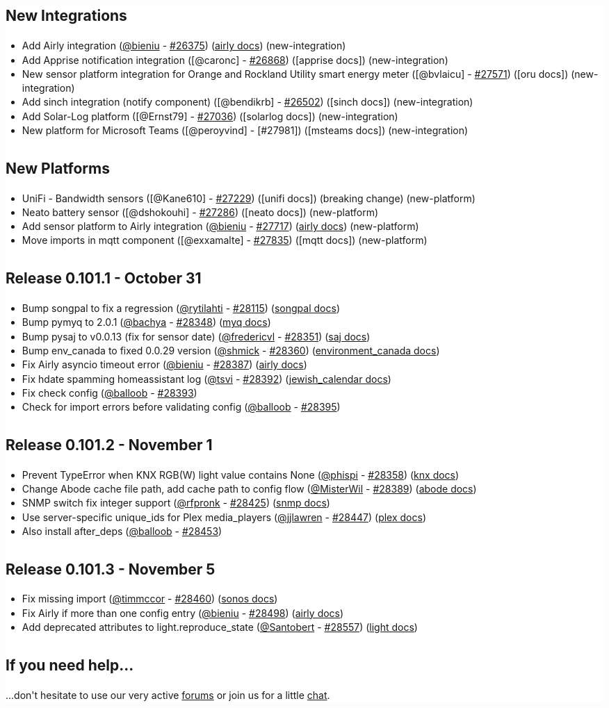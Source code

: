 ## New Integrations

- Add Airly integration ([@bieniu] - [#26375]) ([airly docs]) (new-integration)
- Add Apprise notification integration ([@caronc] - [#26868]) ([apprise docs]) (new-integration)
- New sensor platform integration for Orange and Rockland Utility smart energy meter ([@bvlaicu] - [#27571]) ([oru docs]) (new-integration)
- Add sinch integration (notify component) ([@bendikrb] - [#26502]) ([sinch docs]) (new-integration)
- Add Solar-Log platform ([@Ernst79] - [#27036]) ([solarlog docs]) (new-integration)
- New platform for Microsoft Teams ([@peroyvind] - [#27981]) ([msteams docs]) (new-integration)

## New Platforms

- UniFi - Bandwidth sensors ([@Kane610] - [#27229]) ([unifi docs]) (breaking change) (new-platform)
- Neato battery sensor ([@dshokouhi] - [#27286]) ([neato docs]) (new-platform)
- Add sensor platform to Airly integration ([@bieniu] - [#27717]) ([airly docs]) (new-platform)
- Move imports in mqtt component ([@exxamalte] - [#27835]) ([mqtt docs]) (new-platform)

## Release 0.101.1 - October 31

- Bump songpal to fix a regression ([@rytilahti] - [#28115]) ([songpal docs])
- Bump pymyq to 2.0.1 ([@bachya] - [#28348]) ([myq docs])
- Bump pysaj to v0.0.13 (fix for sensor date) ([@fredericvl] - [#28351]) ([saj docs])
- Bump env_canada to fixed 0.0.29 version ([@shmick] - [#28360]) ([environment_canada docs])
- Fix Airly asyncio timeout error ([@bieniu] - [#28387]) ([airly docs])
- Fix hdate spamming homeassistant log ([@tsvi] - [#28392]) ([jewish_calendar docs])
- Fix check config ([@balloob] - [#28393])
- Check for import errors before validating config ([@balloob] - [#28395])

[#28115]: https://github.com/home-assistant/home-assistant/pull/28115
[#28348]: https://github.com/home-assistant/home-assistant/pull/28348
[#28351]: https://github.com/home-assistant/home-assistant/pull/28351
[#28360]: https://github.com/home-assistant/home-assistant/pull/28360
[#28387]: https://github.com/home-assistant/home-assistant/pull/28387
[#28392]: https://github.com/home-assistant/home-assistant/pull/28392
[#28393]: https://github.com/home-assistant/home-assistant/pull/28393
[#28395]: https://github.com/home-assistant/home-assistant/pull/28395
[@bachya]: https://github.com/bachya
[@balloob]: https://github.com/balloob
[@bieniu]: https://github.com/bieniu
[@fredericvl]: https://github.com/fredericvl
[@rytilahti]: https://github.com/rytilahti
[@shmick]: https://github.com/shmick
[@tsvi]: https://github.com/tsvi
[airly docs]: /integrations/airly/
[environment_canada docs]: /integrations/environment_canada/
[jewish_calendar docs]: /integrations/jewish_calendar/
[myq docs]: /integrations/myq/
[saj docs]: /integrations/saj/
[songpal docs]: /integrations/songpal/

## Release 0.101.2 - November 1

- Prevent TypeError when KNX RGB(W) light value contains None ([@phispi] - [#28358]) ([knx docs])
- Change Abode cache file path, add cache path to config flow ([@MisterWil] - [#28389]) ([abode docs])
- SNMP switch fix integer support ([@rfpronk] - [#28425]) ([snmp docs])
- Use server-specific unique_ids for Plex media_players ([@jjlawren] - [#28447]) ([plex docs])
- Also install after_deps ([@balloob] - [#28453])

[#28358]: https://github.com/home-assistant/home-assistant/pull/28358
[#28389]: https://github.com/home-assistant/home-assistant/pull/28389
[#28425]: https://github.com/home-assistant/home-assistant/pull/28425
[#28447]: https://github.com/home-assistant/home-assistant/pull/28447
[#28453]: https://github.com/home-assistant/home-assistant/pull/28453
[@MisterWil]: https://github.com/MisterWil
[@balloob]: https://github.com/balloob
[@jjlawren]: https://github.com/jjlawren
[@phispi]: https://github.com/phispi
[@rfpronk]: https://github.com/rfpronk
[abode docs]: /integrations/abode/
[knx docs]: /integrations/knx/
[plex docs]: /integrations/plex/
[snmp docs]: /integrations/snmp/

## Release 0.101.3 - November 5

- Fix missing import ([@timmccor] - [#28460]) ([sonos docs])
- Fix Airly if more than one config entry ([@bieniu] - [#28498]) ([airly docs])
- Add deprecated attributes to light.reproduce_state ([@Santobert] - [#28557]) ([light docs])

[#28460]: https://github.com/home-assistant/home-assistant/pull/28460
[#28498]: https://github.com/home-assistant/home-assistant/pull/28498
[#28557]: https://github.com/home-assistant/home-assistant/pull/28557
[@Santobert]: https://github.com/Santobert
[@bieniu]: https://github.com/bieniu
[@timmccor]: https://github.com/timmccor
[airly docs]: /integrations/airly/
[light docs]: /integrations/light/
[sonos docs]: /integrations/sonos/

## If you need help...

...don't hesitate to use our very active [forums](https://community.home-assistant.io/) or join us for a little [chat](https://discord.gg/c5DvZ4e).


[#25900]: https://github.com/home-assistant/home-assistant/pull/25900
[#26220]: https://github.com/home-assistant/home-assistant/pull/26220
[#26375]: https://github.com/home-assistant/home-assistant/pull/26375
[#26502]: https://github.com/home-assistant/home-assistant/pull/26502
[#26579]: https://github.com/home-assistant/home-assistant/pull/26579
[#26585]: https://github.com/home-assistant/home-assistant/pull/26585
[#26630]: https://github.com/home-assistant/home-assistant/pull/26630
[#26699]: https://github.com/home-assistant/home-assistant/pull/26699
[#26791]: https://github.com/home-assistant/home-assistant/pull/26791
[#26864]: https://github.com/home-assistant/home-assistant/pull/26864
[#26868]: https://github.com/home-assistant/home-assistant/pull/26868
[#26940]: https://github.com/home-assistant/home-assistant/pull/26940
[#27033]: https://github.com/home-assistant/home-assistant/pull/27033
[#27035]: https://github.com/home-assistant/home-assistant/pull/27035
[#27036]: https://github.com/home-assistant/home-assistant/pull/27036
[#27047]: https://github.com/home-assistant/home-assistant/pull/27047
[#27059]: https://github.com/home-assistant/home-assistant/pull/27059
[#27063]: https://github.com/home-assistant/home-assistant/pull/27063
[#27078]: https://github.com/home-assistant/home-assistant/pull/27078
[#27081]: https://github.com/home-assistant/home-assistant/pull/27081
[#27086]: https://github.com/home-assistant/home-assistant/pull/27086
[#27087]: https://github.com/home-assistant/home-assistant/pull/27087
[#27089]: https://github.com/home-assistant/home-assistant/pull/27089
[#27096]: https://github.com/home-assistant/home-assistant/pull/27096
[#27103]: https://github.com/home-assistant/home-assistant/pull/27103
[#27109]: https://github.com/home-assistant/home-assistant/pull/27109
[#27140]: https://github.com/home-assistant/home-assistant/pull/27140
[#27141]: https://github.com/home-assistant/home-assistant/pull/27141
[#27143]: https://github.com/home-assistant/home-assistant/pull/27143
[#27144]: https://github.com/home-assistant/home-assistant/pull/27144
[#27148]: https://github.com/home-assistant/home-assistant/pull/27148
[#27150]: https://github.com/home-assistant/home-assistant/pull/27150
[#27153]: https://github.com/home-assistant/home-assistant/pull/27153
[#27155]: https://github.com/home-assistant/home-assistant/pull/27155
[#27157]: https://github.com/home-assistant/home-assistant/pull/27157
[#27158]: https://github.com/home-assistant/home-assistant/pull/27158
[#27159]: https://github.com/home-assistant/home-assistant/pull/27159
[#27163]: https://github.com/home-assistant/home-assistant/pull/27163
[#27167]: https://github.com/home-assistant/home-assistant/pull/27167
[#27168]: https://github.com/home-assistant/home-assistant/pull/27168
[#27169]: https://github.com/home-assistant/home-assistant/pull/27169
[#27178]: https://github.com/home-assistant/home-assistant/pull/27178
[#27181]: https://github.com/home-assistant/home-assistant/pull/27181
[#27182]: https://github.com/home-assistant/home-assistant/pull/27182
[#27192]: https://github.com/home-assistant/home-assistant/pull/27192
[#27199]: https://github.com/home-assistant/home-assistant/pull/27199
[#27200]: https://github.com/home-assistant/home-assistant/pull/27200
[#27202]: https://github.com/home-assistant/home-assistant/pull/27202
[#27203]: https://github.com/home-assistant/home-assistant/pull/27203
[#27204]: https://github.com/home-assistant/home-assistant/pull/27204
[#27211]: https://github.com/home-assistant/home-assistant/pull/27211
[#27214]: https://github.com/home-assistant/home-assistant/pull/27214
[#27215]: https://github.com/home-assistant/home-assistant/pull/27215
[#27216]: https://github.com/home-assistant/home-assistant/pull/27216
[#27217]: https://github.com/home-assistant/home-assistant/pull/27217
[#27218]: https://github.com/home-assistant/home-assistant/pull/27218
[#27221]: https://github.com/home-assistant/home-assistant/pull/27221
[#27222]: https://github.com/home-assistant/home-assistant/pull/27222
[#27223]: https://github.com/home-assistant/home-assistant/pull/27223
[#27225]: https://github.com/home-assistant/home-assistant/pull/27225
[#27226]: https://github.com/home-assistant/home-assistant/pull/27226
[#27227]: https://github.com/home-assistant/home-assistant/pull/27227
[#27228]: https://github.com/home-assistant/home-assistant/pull/27228
[#27229]: https://github.com/home-assistant/home-assistant/pull/27229
[#27231]: https://github.com/home-assistant/home-assistant/pull/27231
[#27232]: https://github.com/home-assistant/home-assistant/pull/27232
[#27234]: https://github.com/home-assistant/home-assistant/pull/27234
[#27238]: https://github.com/home-assistant/home-assistant/pull/27238
[#27240]: https://github.com/home-assistant/home-assistant/pull/27240
[#27245]: https://github.com/home-assistant/home-assistant/pull/27245
[#27247]: https://github.com/home-assistant/home-assistant/pull/27247
[#27249]: https://github.com/home-assistant/home-assistant/pull/27249
[#27253]: https://github.com/home-assistant/home-assistant/pull/27253
[#27259]: https://github.com/home-assistant/home-assistant/pull/27259
[#27260]: https://github.com/home-assistant/home-assistant/pull/27260
[#27261]: https://github.com/home-assistant/home-assistant/pull/27261
[#27262]: https://github.com/home-assistant/home-assistant/pull/27262
[#27263]: https://github.com/home-assistant/home-assistant/pull/27263
[#27264]: https://github.com/home-assistant/home-assistant/pull/27264
[#27265]: https://github.com/home-assistant/home-assistant/pull/27265
[#27267]: https://github.com/home-assistant/home-assistant/pull/27267
[#27279]: https://github.com/home-assistant/home-assistant/pull/27279
[#27282]: https://github.com/home-assistant/home-assistant/pull/27282
[#27286]: https://github.com/home-assistant/home-assistant/pull/27286
[#27287]: https://github.com/home-assistant/home-assistant/pull/27287
[#27294]: https://github.com/home-assistant/home-assistant/pull/27294
[#27298]: https://github.com/home-assistant/home-assistant/pull/27298
[#27299]: https://github.com/home-assistant/home-assistant/pull/27299
[#27300]: https://github.com/home-assistant/home-assistant/pull/27300
[#27302]: https://github.com/home-assistant/home-assistant/pull/27302
[#27311]: https://github.com/home-assistant/home-assistant/pull/27311
[#27313]: https://github.com/home-assistant/home-assistant/pull/27313
[#27314]: https://github.com/home-assistant/home-assistant/pull/27314
[#27316]: https://github.com/home-assistant/home-assistant/pull/27316
[#27317]: https://github.com/home-assistant/home-assistant/pull/27317
[#27320]: https://github.com/home-assistant/home-assistant/pull/27320
[#27322]: https://github.com/home-assistant/home-assistant/pull/27322
[#27323]: https://github.com/home-assistant/home-assistant/pull/27323
[#27325]: https://github.com/home-assistant/home-assistant/pull/27325
[#27327]: https://github.com/home-assistant/home-assistant/pull/27327
[#27328]: https://github.com/home-assistant/home-assistant/pull/27328
[#27331]: https://github.com/home-assistant/home-assistant/pull/27331
[#27333]: https://github.com/home-assistant/home-assistant/pull/27333
[#27334]: https://github.com/home-assistant/home-assistant/pull/27334
[#27339]: https://github.com/home-assistant/home-assistant/pull/27339
[#27340]: https://github.com/home-assistant/home-assistant/pull/27340
[#27344]: https://github.com/home-assistant/home-assistant/pull/27344
[#27348]: https://github.com/home-assistant/home-assistant/pull/27348
[#27349]: https://github.com/home-assistant/home-assistant/pull/27349
[#27352]: https://github.com/home-assistant/home-assistant/pull/27352
[#27353]: https://github.com/home-assistant/home-assistant/pull/27353
[#27356]: https://github.com/home-assistant/home-assistant/pull/27356
[#27358]: https://github.com/home-assistant/home-assistant/pull/27358
[#27359]: https://github.com/home-assistant/home-assistant/pull/27359
[#27360]: https://github.com/home-assistant/home-assistant/pull/27360
[#27361]: https://github.com/home-assistant/home-assistant/pull/27361
[#27362]: https://github.com/home-assistant/home-assistant/pull/27362
[#27363]: https://github.com/home-assistant/home-assistant/pull/27363
[#27365]: https://github.com/home-assistant/home-assistant/pull/27365
[#27367]: https://github.com/home-assistant/home-assistant/pull/27367
[#27368]: https://github.com/home-assistant/home-assistant/pull/27368
[#27369]: https://github.com/home-assistant/home-assistant/pull/27369
[#27378]: https://github.com/home-assistant/home-assistant/pull/27378
[#27381]: https://github.com/home-assistant/home-assistant/pull/27381
[#27382]: https://github.com/home-assistant/home-assistant/pull/27382
[#27383]: https://github.com/home-assistant/home-assistant/pull/27383
[#27384]: https://github.com/home-assistant/home-assistant/pull/27384
[#27386]: https://github.com/home-assistant/home-assistant/pull/27386
[#27387]: https://github.com/home-assistant/home-assistant/pull/27387
[#27388]: https://github.com/home-assistant/home-assistant/pull/27388
[#27389]: https://github.com/home-assistant/home-assistant/pull/27389
[#27390]: https://github.com/home-assistant/home-assistant/pull/27390
[#27391]: https://github.com/home-assistant/home-assistant/pull/27391
[#27392]: https://github.com/home-assistant/home-assistant/pull/27392
[#27393]: https://github.com/home-assistant/home-assistant/pull/27393
[#27399]: https://github.com/home-assistant/home-assistant/pull/27399
[#27401]: https://github.com/home-assistant/home-assistant/pull/27401
[#27402]: https://github.com/home-assistant/home-assistant/pull/27402
[#27405]: https://github.com/home-assistant/home-assistant/pull/27405
[#27406]: https://github.com/home-assistant/home-assistant/pull/27406
[#27407]: https://github.com/home-assistant/home-assistant/pull/27407
[#27408]: https://github.com/home-assistant/home-assistant/pull/27408
[#27409]: https://github.com/home-assistant/home-assistant/pull/27409
[#27413]: https://github.com/home-assistant/home-assistant/pull/27413
[#27416]: https://github.com/home-assistant/home-assistant/pull/27416
[#27420]: https://github.com/home-assistant/home-assistant/pull/27420
[#27422]: https://github.com/home-assistant/home-assistant/pull/27422
[#27428]: https://github.com/home-assistant/home-assistant/pull/27428
[#27430]: https://github.com/home-assistant/home-assistant/pull/27430
[#27431]: https://github.com/home-assistant/home-assistant/pull/27431
[#27432]: https://github.com/home-assistant/home-assistant/pull/27432
[#27433]: https://github.com/home-assistant/home-assistant/pull/27433
[#27438]: https://github.com/home-assistant/home-assistant/pull/27438
[#27439]: https://github.com/home-assistant/home-assistant/pull/27439
[#27440]: https://github.com/home-assistant/home-assistant/pull/27440
[#27441]: https://github.com/home-assistant/home-assistant/pull/27441
[#27443]: https://github.com/home-assistant/home-assistant/pull/27443
[#27444]: https://github.com/home-assistant/home-assistant/pull/27444
[#27448]: https://github.com/home-assistant/home-assistant/pull/27448
[#27449]: https://github.com/home-assistant/home-assistant/pull/27449
[#27450]: https://github.com/home-assistant/home-assistant/pull/27450
[#27451]: https://github.com/home-assistant/home-assistant/pull/27451
[#27452]: https://github.com/home-assistant/home-assistant/pull/27452
[#27454]: https://github.com/home-assistant/home-assistant/pull/27454
[#27456]: https://github.com/home-assistant/home-assistant/pull/27456
[#27457]: https://github.com/home-assistant/home-assistant/pull/27457
[#27458]: https://github.com/home-assistant/home-assistant/pull/27458
[#27459]: https://github.com/home-assistant/home-assistant/pull/27459
[#27460]: https://github.com/home-assistant/home-assistant/pull/27460
[#27467]: https://github.com/home-assistant/home-assistant/pull/27467
[#27468]: https://github.com/home-assistant/home-assistant/pull/27468
[#27469]: https://github.com/home-assistant/home-assistant/pull/27469
[#27472]: https://github.com/home-assistant/home-assistant/pull/27472
[#27473]: https://github.com/home-assistant/home-assistant/pull/27473
[#27474]: https://github.com/home-assistant/home-assistant/pull/27474
[#27476]: https://github.com/home-assistant/home-assistant/pull/27476
[#27477]: https://github.com/home-assistant/home-assistant/pull/27477
[#27478]: https://github.com/home-assistant/home-assistant/pull/27478
[#27480]: https://github.com/home-assistant/home-assistant/pull/27480
[#27481]: https://github.com/home-assistant/home-assistant/pull/27481
[#27483]: https://github.com/home-assistant/home-assistant/pull/27483
[#27485]: https://github.com/home-assistant/home-assistant/pull/27485
[#27487]: https://github.com/home-assistant/home-assistant/pull/27487
[#27488]: https://github.com/home-assistant/home-assistant/pull/27488
[#27494]: https://github.com/home-assistant/home-assistant/pull/27494
[#27495]: https://github.com/home-assistant/home-assistant/pull/27495
[#27496]: https://github.com/home-assistant/home-assistant/pull/27496
[#27497]: https://github.com/home-assistant/home-assistant/pull/27497
[#27498]: https://github.com/home-assistant/home-assistant/pull/27498
[#27499]: https://github.com/home-assistant/home-assistant/pull/27499
[#27500]: https://github.com/home-assistant/home-assistant/pull/27500
[#27501]: https://github.com/home-assistant/home-assistant/pull/27501
[#27502]: https://github.com/home-assistant/home-assistant/pull/27502
[#27503]: https://github.com/home-assistant/home-assistant/pull/27503
[#27505]: https://github.com/home-assistant/home-assistant/pull/27505
[#27506]: https://github.com/home-assistant/home-assistant/pull/27506
[#27507]: https://github.com/home-assistant/home-assistant/pull/27507
[#27508]: https://github.com/home-assistant/home-assistant/pull/27508
[#27509]: https://github.com/home-assistant/home-assistant/pull/27509
[#27510]: https://github.com/home-assistant/home-assistant/pull/27510
[#27511]: https://github.com/home-assistant/home-assistant/pull/27511
[#27512]: https://github.com/home-assistant/home-assistant/pull/27512
[#27513]: https://github.com/home-assistant/home-assistant/pull/27513
[#27514]: https://github.com/home-assistant/home-assistant/pull/27514
[#27519]: https://github.com/home-assistant/home-assistant/pull/27519
[#27523]: https://github.com/home-assistant/home-assistant/pull/27523
[#27526]: https://github.com/home-assistant/home-assistant/pull/27526
[#27530]: https://github.com/home-assistant/home-assistant/pull/27530
[#27532]: https://github.com/home-assistant/home-assistant/pull/27532
[#27533]: https://github.com/home-assistant/home-assistant/pull/27533
[#27534]: https://github.com/home-assistant/home-assistant/pull/27534
[#27535]: https://github.com/home-assistant/home-assistant/pull/27535
[#27536]: https://github.com/home-assistant/home-assistant/pull/27536
[#27543]: https://github.com/home-assistant/home-assistant/pull/27543
[#27544]: https://github.com/home-assistant/home-assistant/pull/27544
[#27549]: https://github.com/home-assistant/home-assistant/pull/27549
[#27553]: https://github.com/home-assistant/home-assistant/pull/27553
[#27555]: https://github.com/home-assistant/home-assistant/pull/27555
[#27556]: https://github.com/home-assistant/home-assistant/pull/27556
[#27558]: https://github.com/home-assistant/home-assistant/pull/27558
[#27560]: https://github.com/home-assistant/home-assistant/pull/27560
[#27563]: https://github.com/home-assistant/home-assistant/pull/27563
[#27565]: https://github.com/home-assistant/home-assistant/pull/27565
[#27567]: https://github.com/home-assistant/home-assistant/pull/27567
[#27568]: https://github.com/home-assistant/home-assistant/pull/27568
[#27571]: https://github.com/home-assistant/home-assistant/pull/27571
[#27578]: https://github.com/home-assistant/home-assistant/pull/27578
[#27579]: https://github.com/home-assistant/home-assistant/pull/27579
[#27580]: https://github.com/home-assistant/home-assistant/pull/27580
[#27581]: https://github.com/home-assistant/home-assistant/pull/27581
[#27583]: https://github.com/home-assistant/home-assistant/pull/27583
[#27584]: https://github.com/home-assistant/home-assistant/pull/27584
[#27585]: https://github.com/home-assistant/home-assistant/pull/27585
[#27586]: https://github.com/home-assistant/home-assistant/pull/27586
[#27588]: https://github.com/home-assistant/home-assistant/pull/27588
[#27589]: https://github.com/home-assistant/home-assistant/pull/27589
[#27591]: https://github.com/home-assistant/home-assistant/pull/27591
[#27597]: https://github.com/home-assistant/home-assistant/pull/27597
[#27598]: https://github.com/home-assistant/home-assistant/pull/27598
[#27600]: https://github.com/home-assistant/home-assistant/pull/27600
[#27601]: https://github.com/home-assistant/home-assistant/pull/27601
[#27602]: https://github.com/home-assistant/home-assistant/pull/27602
[#27603]: https://github.com/home-assistant/home-assistant/pull/27603
[#27604]: https://github.com/home-assistant/home-assistant/pull/27604
[#27606]: https://github.com/home-assistant/home-assistant/pull/27606
[#27608]: https://github.com/home-assistant/home-assistant/pull/27608
[#27610]: https://github.com/home-assistant/home-assistant/pull/27610
[#27613]: https://github.com/home-assistant/home-assistant/pull/27613
[#27615]: https://github.com/home-assistant/home-assistant/pull/27615
[#27616]: https://github.com/home-assistant/home-assistant/pull/27616
[#27617]: https://github.com/home-assistant/home-assistant/pull/27617
[#27618]: https://github.com/home-assistant/home-assistant/pull/27618
[#27620]: https://github.com/home-assistant/home-assistant/pull/27620
[#27622]: https://github.com/home-assistant/home-assistant/pull/27622
[#27630]: https://github.com/home-assistant/home-assistant/pull/27630
[#27632]: https://github.com/home-assistant/home-assistant/pull/27632
[#27633]: https://github.com/home-assistant/home-assistant/pull/27633
[#27634]: https://github.com/home-assistant/home-assistant/pull/27634
[#27636]: https://github.com/home-assistant/home-assistant/pull/27636
[#27637]: https://github.com/home-assistant/home-assistant/pull/27637
[#27638]: https://github.com/home-assistant/home-assistant/pull/27638
[#27640]: https://github.com/home-assistant/home-assistant/pull/27640
[#27641]: https://github.com/home-assistant/home-assistant/pull/27641
[#27645]: https://github.com/home-assistant/home-assistant/pull/27645
[#27646]: https://github.com/home-assistant/home-assistant/pull/27646
[#27647]: https://github.com/home-assistant/home-assistant/pull/27647
[#27648]: https://github.com/home-assistant/home-assistant/pull/27648
[#27649]: https://github.com/home-assistant/home-assistant/pull/27649
[#27650]: https://github.com/home-assistant/home-assistant/pull/27650
[#27652]: https://github.com/home-assistant/home-assistant/pull/27652
[#27653]: https://github.com/home-assistant/home-assistant/pull/27653
[#27654]: https://github.com/home-assistant/home-assistant/pull/27654
[#27656]: https://github.com/home-assistant/home-assistant/pull/27656
[#27658]: https://github.com/home-assistant/home-assistant/pull/27658
[#27661]: https://github.com/home-assistant/home-assistant/pull/27661
[#27663]: https://github.com/home-assistant/home-assistant/pull/27663
[#27664]: https://github.com/home-assistant/home-assistant/pull/27664
[#27665]: https://github.com/home-assistant/home-assistant/pull/27665
[#27669]: https://github.com/home-assistant/home-assistant/pull/27669
[#27671]: https://github.com/home-assistant/home-assistant/pull/27671
[#27675]: https://github.com/home-assistant/home-assistant/pull/27675
[#27676]: https://github.com/home-assistant/home-assistant/pull/27676
[#27677]: https://github.com/home-assistant/home-assistant/pull/27677
[#27678]: https://github.com/home-assistant/home-assistant/pull/27678
[#27679]: https://github.com/home-assistant/home-assistant/pull/27679
[#27680]: https://github.com/home-assistant/home-assistant/pull/27680
[#27682]: https://github.com/home-assistant/home-assistant/pull/27682
[#27683]: https://github.com/home-assistant/home-assistant/pull/27683
[#27686]: https://github.com/home-assistant/home-assistant/pull/27686
[#27687]: https://github.com/home-assistant/home-assistant/pull/27687
[#27689]: https://github.com/home-assistant/home-assistant/pull/27689
[#27693]: https://github.com/home-assistant/home-assistant/pull/27693
[#27695]: https://github.com/home-assistant/home-assistant/pull/27695
[#27696]: https://github.com/home-assistant/home-assistant/pull/27696
[#27697]: https://github.com/home-assistant/home-assistant/pull/27697
[#27698]: https://github.com/home-assistant/home-assistant/pull/27698
[#27703]: https://github.com/home-assistant/home-assistant/pull/27703
[#27705]: https://github.com/home-assistant/home-assistant/pull/27705
[#27713]: https://github.com/home-assistant/home-assistant/pull/27713
[#27714]: https://github.com/home-assistant/home-assistant/pull/27714
[#27715]: https://github.com/home-assistant/home-assistant/pull/27715
[#27716]: https://github.com/home-assistant/home-assistant/pull/27716
[#27717]: https://github.com/home-assistant/home-assistant/pull/27717
[#27718]: https://github.com/home-assistant/home-assistant/pull/27718
[#27726]: https://github.com/home-assistant/home-assistant/pull/27726
[#27727]: https://github.com/home-assistant/home-assistant/pull/27727
[#27728]: https://github.com/home-assistant/home-assistant/pull/27728
[#27731]: https://github.com/home-assistant/home-assistant/pull/27731
[#27733]: https://github.com/home-assistant/home-assistant/pull/27733
[#27734]: https://github.com/home-assistant/home-assistant/pull/27734
[#27737]: https://github.com/home-assistant/home-assistant/pull/27737
[#27739]: https://github.com/home-assistant/home-assistant/pull/27739
[#27741]: https://github.com/home-assistant/home-assistant/pull/27741
[#27742]: https://github.com/home-assistant/home-assistant/pull/27742
[#27743]: https://github.com/home-assistant/home-assistant/pull/27743
[#27745]: https://github.com/home-assistant/home-assistant/pull/27745
[#27746]: https://github.com/home-assistant/home-assistant/pull/27746
[#27747]: https://github.com/home-assistant/home-assistant/pull/27747
[#27752]: https://github.com/home-assistant/home-assistant/pull/27752
[#27753]: https://github.com/home-assistant/home-assistant/pull/27753
[#27759]: https://github.com/home-assistant/home-assistant/pull/27759
[#27764]: https://github.com/home-assistant/home-assistant/pull/27764
[#27769]: https://github.com/home-assistant/home-assistant/pull/27769
[#27771]: https://github.com/home-assistant/home-assistant/pull/27771
[#27772]: https://github.com/home-assistant/home-assistant/pull/27772
[#27774]: https://github.com/home-assistant/home-assistant/pull/27774
[#27776]: https://github.com/home-assistant/home-assistant/pull/27776
[#27777]: https://github.com/home-assistant/home-assistant/pull/27777
[#27778]: https://github.com/home-assistant/home-assistant/pull/27778
[#27779]: https://github.com/home-assistant/home-assistant/pull/27779
[#27781]: https://github.com/home-assistant/home-assistant/pull/27781
[#27782]: https://github.com/home-assistant/home-assistant/pull/27782
[#27784]: https://github.com/home-assistant/home-assistant/pull/27784
[#27785]: https://github.com/home-assistant/home-assistant/pull/27785
[#27787]: https://github.com/home-assistant/home-assistant/pull/27787
[#27788]: https://github.com/home-assistant/home-assistant/pull/27788
[#27789]: https://github.com/home-assistant/home-assistant/pull/27789
[#27790]: https://github.com/home-assistant/home-assistant/pull/27790
[#27791]: https://github.com/home-assistant/home-assistant/pull/27791
[#27792]: https://github.com/home-assistant/home-assistant/pull/27792
[#27793]: https://github.com/home-assistant/home-assistant/pull/27793
[#27794]: https://github.com/home-assistant/home-assistant/pull/27794
[#27797]: https://github.com/home-assistant/home-assistant/pull/27797
[#27798]: https://github.com/home-assistant/home-assistant/pull/27798
[#27799]: https://github.com/home-assistant/home-assistant/pull/27799
[#27803]: https://github.com/home-assistant/home-assistant/pull/27803
[#27804]: https://github.com/home-assistant/home-assistant/pull/27804
[#27805]: https://github.com/home-assistant/home-assistant/pull/27805
[#27806]: https://github.com/home-assistant/home-assistant/pull/27806
[#27807]: https://github.com/home-assistant/home-assistant/pull/27807
[#27810]: https://github.com/home-assistant/home-assistant/pull/27810
[#27811]: https://github.com/home-assistant/home-assistant/pull/27811
[#27812]: https://github.com/home-assistant/home-assistant/pull/27812
[#27813]: https://github.com/home-assistant/home-assistant/pull/27813
[#27814]: https://github.com/home-assistant/home-assistant/pull/27814
[#27815]: https://github.com/home-assistant/home-assistant/pull/27815
[#27820]: https://github.com/home-assistant/home-assistant/pull/27820
[#27821]: https://github.com/home-assistant/home-assistant/pull/27821
[#27822]: https://github.com/home-assistant/home-assistant/pull/27822
[#27823]: https://github.com/home-assistant/home-assistant/pull/27823
[#27825]: https://github.com/home-assistant/home-assistant/pull/27825
[#27826]: https://github.com/home-assistant/home-assistant/pull/27826
[#27827]: https://github.com/home-assistant/home-assistant/pull/27827
[#27829]: https://github.com/home-assistant/home-assistant/pull/27829
[#27831]: https://github.com/home-assistant/home-assistant/pull/27831
[#27835]: https://github.com/home-assistant/home-assistant/pull/27835
[#27838]: https://github.com/home-assistant/home-assistant/pull/27838
[#27839]: https://github.com/home-assistant/home-assistant/pull/27839
[#27842]: https://github.com/home-assistant/home-assistant/pull/27842
[#27849]: https://github.com/home-assistant/home-assistant/pull/27849
[#27850]: https://github.com/home-assistant/home-assistant/pull/27850
[#27851]: https://github.com/home-assistant/home-assistant/pull/27851
[#27852]: https://github.com/home-assistant/home-assistant/pull/27852
[#27853]: https://github.com/home-assistant/home-assistant/pull/27853
[#27854]: https://github.com/home-assistant/home-assistant/pull/27854
[#27856]: https://github.com/home-assistant/home-assistant/pull/27856
[#27857]: https://github.com/home-assistant/home-assistant/pull/27857
[#27859]: https://github.com/home-assistant/home-assistant/pull/27859
[#27861]: https://github.com/home-assistant/home-assistant/pull/27861
[#27864]: https://github.com/home-assistant/home-assistant/pull/27864
[#27868]: https://github.com/home-assistant/home-assistant/pull/27868
[#27869]: https://github.com/home-assistant/home-assistant/pull/27869
[#27873]: https://github.com/home-assistant/home-assistant/pull/27873
[#27874]: https://github.com/home-assistant/home-assistant/pull/27874
[#27875]: https://github.com/home-assistant/home-assistant/pull/27875
[#27876]: https://github.com/home-assistant/home-assistant/pull/27876
[#27877]: https://github.com/home-assistant/home-assistant/pull/27877
[#27878]: https://github.com/home-assistant/home-assistant/pull/27878
[#27879]: https://github.com/home-assistant/home-assistant/pull/27879
[#27881]: https://github.com/home-assistant/home-assistant/pull/27881
[#27883]: https://github.com/home-assistant/home-assistant/pull/27883
[#27884]: https://github.com/home-assistant/home-assistant/pull/27884
[#27885]: https://github.com/home-assistant/home-assistant/pull/27885
[#27886]: https://github.com/home-assistant/home-assistant/pull/27886
[#27887]: https://github.com/home-assistant/home-assistant/pull/27887
[#27888]: https://github.com/home-assistant/home-assistant/pull/27888
[#27889]: https://github.com/home-assistant/home-assistant/pull/27889
[#27890]: https://github.com/home-assistant/home-assistant/pull/27890
[#27895]: https://github.com/home-assistant/home-assistant/pull/27895
[#27896]: https://github.com/home-assistant/home-assistant/pull/27896
[#27897]: https://github.com/home-assistant/home-assistant/pull/27897
[#27898]: https://github.com/home-assistant/home-assistant/pull/27898
[#27899]: https://github.com/home-assistant/home-assistant/pull/27899
[#27901]: https://github.com/home-assistant/home-assistant/pull/27901
[#27903]: https://github.com/home-assistant/home-assistant/pull/27903
[#27904]: https://github.com/home-assistant/home-assistant/pull/27904
[#27905]: https://github.com/home-assistant/home-assistant/pull/27905
[#27906]: https://github.com/home-assistant/home-assistant/pull/27906
[#27907]: https://github.com/home-assistant/home-assistant/pull/27907
[#27908]: https://github.com/home-assistant/home-assistant/pull/27908
[#27909]: https://github.com/home-assistant/home-assistant/pull/27909
[#27912]: https://github.com/home-assistant/home-assistant/pull/27912
[#27913]: https://github.com/home-assistant/home-assistant/pull/27913
